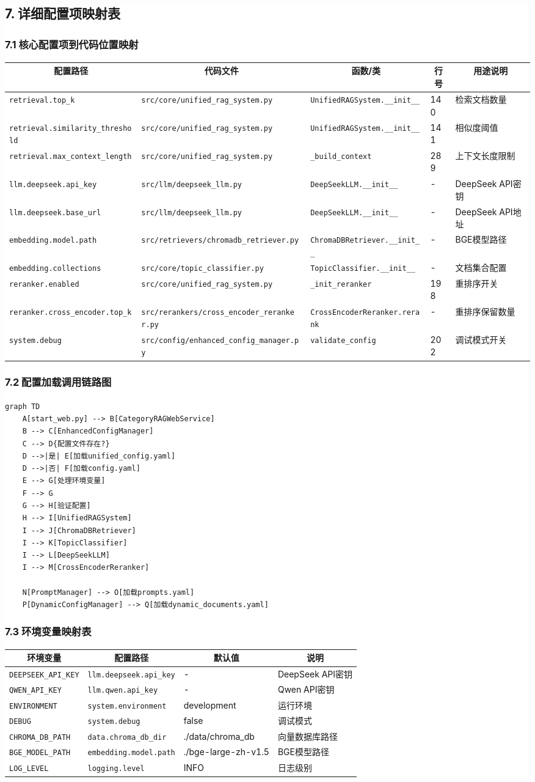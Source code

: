 
## 7. 详细配置项映射表

### 7.1 核心配置项到代码位置映射

| 配置路径 | 代码文件 | 函数/类 | 行号 | 用途说明 |
|----------|----------|---------|------|----------|
| `retrieval.top_k` | `src/core/unified_rag_system.py` | `UnifiedRAGSystem.__init__` | 140 | 检索文档数量 |
| `retrieval.similarity_threshold` | `src/core/unified_rag_system.py` | `UnifiedRAGSystem.__init__` | 141 | 相似度阈值 |
| `retrieval.max_context_length` | `src/core/unified_rag_system.py` | `_build_context` | 289 | 上下文长度限制 |
| `llm.deepseek.api_key` | `src/llm/deepseek_llm.py` | `DeepSeekLLM.__init__` | - | DeepSeek API密钥 |
| `llm.deepseek.base_url` | `src/llm/deepseek_llm.py` | `DeepSeekLLM.__init__` | - | DeepSeek API地址 |
| `embedding.model.path` | `src/retrievers/chromadb_retriever.py` | `ChromaDBRetriever.__init__` | - | BGE模型路径 |
| `embedding.collections` | `src/core/topic_classifier.py` | `TopicClassifier.__init__` | - | 文档集合配置 |
| `reranker.enabled` | `src/core/unified_rag_system.py` | `_init_reranker` | 198 | 重排序开关 |
| `reranker.cross_encoder.top_k` | `src/rerankers/cross_encoder_reranker.py` | `CrossEncoderReranker.rerank` | - | 重排序保留数量 |
| `system.debug` | `src/config/enhanced_config_manager.py` | `validate_config` | 202 | 调试模式开关 |

### 7.2 配置加载调用链路图

```mermaid
graph TD
    A[start_web.py] --> B[CategoryRAGWebService]
    B --> C[EnhancedConfigManager]
    C --> D{配置文件存在?}
    D -->|是| E[加载unified_config.yaml]
    D -->|否| F[加载config.yaml]
    E --> G[处理环境变量]
    F --> G
    G --> H[验证配置]
    H --> I[UnifiedRAGSystem]
    I --> J[ChromaDBRetriever]
    I --> K[TopicClassifier]
    I --> L[DeepSeekLLM]
    I --> M[CrossEncoderReranker]

    N[PromptManager] --> O[加载prompts.yaml]
    P[DynamicConfigManager] --> Q[加载dynamic_documents.yaml]
```

### 7.3 环境变量映射表

| 环境变量 | 配置路径 | 默认值 | 说明 |
|----------|----------|--------|------|
| `DEEPSEEK_API_KEY` | `llm.deepseek.api_key` | - | DeepSeek API密钥 |
| `QWEN_API_KEY` | `llm.qwen.api_key` | - | Qwen API密钥 |
| `ENVIRONMENT` | `system.environment` | development | 运行环境 |
| `DEBUG` | `system.debug` | false | 调试模式 |
| `CHROMA_DB_PATH` | `data.chroma_db_dir` | ./data/chroma_db | 向量数据库路径 |
| `BGE_MODEL_PATH` | `embedding.model.path` | ./bge-large-zh-v1.5 | BGE模型路径 |
| `LOG_LEVEL` | `logging.level` | INFO | 日志级别 |
